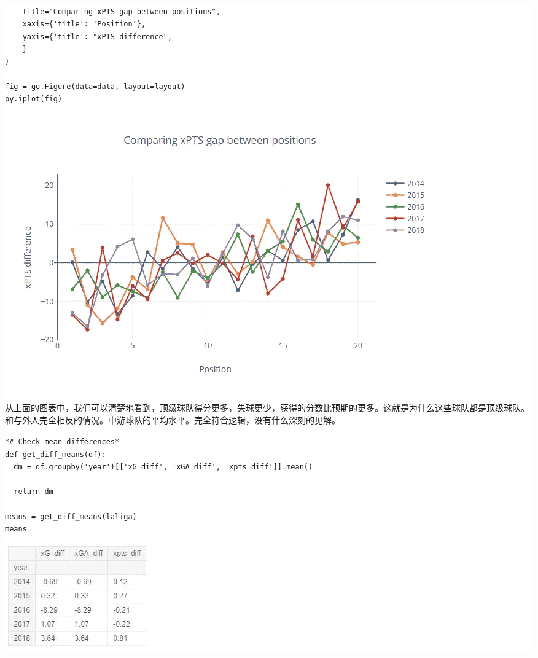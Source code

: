 ```
    title="Comparing xPTS gap between positions",
    xaxis={'title': 'Position'},
    yaxis={'title': "xPTS difference",
    }
)

fig = go.Figure(data=data, layout=layout)
py.iplot(fig)
```

![](img/cdfdb70e29e8955d7fca3b0f0c192d0c.png)

从上面的图表中，我们可以清楚地看到，顶级球队得分更多，失球更少，获得的分数比预期的更多。这就是为什么这些球队都是顶级球队。和与外人完全相反的情况。中游球队的平均水平。完全符合逻辑，没有什么深刻的见解。

```
*# Check mean differences*
def get_diff_means(df):  
  dm = df.groupby('year')[['xG_diff', 'xGA_diff', 'xpts_diff']].mean()

  return dm

means = get_diff_means(laliga)
means
```

![](img/af53900875ce2fb2751990207cf6c017.png)
